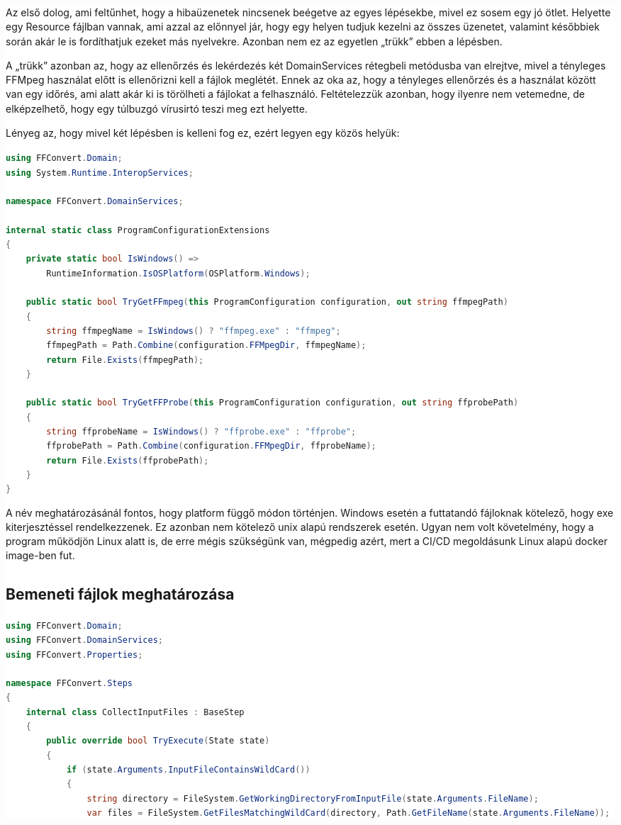 Az első dolog, ami feltűnhet, hogy a hibaüzenetek nincsenek beégetve az egyes lépésekbe, mivel ez sosem egy jó ötlet. Helyette egy Resource fájlban vannak, ami azzal az előnnyel jár, hogy egy helyen tudjuk kezelni az összes üzenetet, valamint későbbiek során akár le is fordíthatjuk ezeket más nyelvekre. Azonban nem ez az egyetlen „trükk” ebben a lépésben. 

A „trükk” azonban az, hogy az ellenőrzés és lekérdezés két DomainServices rétegbeli metódusba van elrejtve, mivel a tényleges FFMpeg használat előtt is ellenőrizni kell a fájlok meglétét. Ennek az oka az, hogy a tényleges ellenőrzés és a használat között van egy időrés, ami alatt akár ki is törölheti a fájlokat a felhasználó. Feltételezzük azonban, hogy ilyenre nem vetemedne, de elképzelhető, hogy egy túlbuzgó vírusirtó teszi meg ezt helyette.

Lényeg az, hogy mivel két lépésben is kelleni fog ez, ezért legyen egy közös helyük:

```csharp
using FFConvert.Domain;
using System.Runtime.InteropServices;

namespace FFConvert.DomainServices;

internal static class ProgramConfigurationExtensions
{
    private static bool IsWindows() =>
        RuntimeInformation.IsOSPlatform(OSPlatform.Windows);

    public static bool TryGetFFmpeg(this ProgramConfiguration configuration, out string ffmpegPath)
    {
        string ffmpegName = IsWindows() ? "ffmpeg.exe" : "ffmpeg";
        ffmpegPath = Path.Combine(configuration.FFMpegDir, ffmpegName);
        return File.Exists(ffmpegPath);
    }

    public static bool TryGetFFProbe(this ProgramConfiguration configuration, out string ffprobePath)
    {
        string ffprobeName = IsWindows() ? "ffprobe.exe" : "ffprobe";
        ffprobePath = Path.Combine(configuration.FFMpegDir, ffprobeName);
        return File.Exists(ffprobePath);
    }
}
```

A név meghatározásánál fontos, hogy platform függő módon történjen. Windows esetén a futtatandó fájloknak kötelező, hogy exe kiterjesztéssel rendelkezzenek. Ez azonban nem kötelező unix alapú rendszerek esetén. Ugyan nem volt követelmény, hogy a program működjön Linux alatt is, de erre mégis szükségünk van, mégpedig azért, mert a CI/CD megoldásunk Linux alapú docker image-ben fut.


## Bemeneti fájlok meghatározása

```csharp
using FFConvert.Domain;
using FFConvert.DomainServices;
using FFConvert.Properties;

namespace FFConvert.Steps
{
    internal class CollectInputFiles : BaseStep
    {
        public override bool TryExecute(State state)
        {
            if (state.Arguments.InputFileContainsWildCard())
            {
                string directory = FileSystem.GetWorkingDirectoryFromInputFile(state.Arguments.FileName);
                var files = FileSystem.GetFilesMatchingWildCard(directory, Path.GetFileName(state.Arguments.FileName));
```